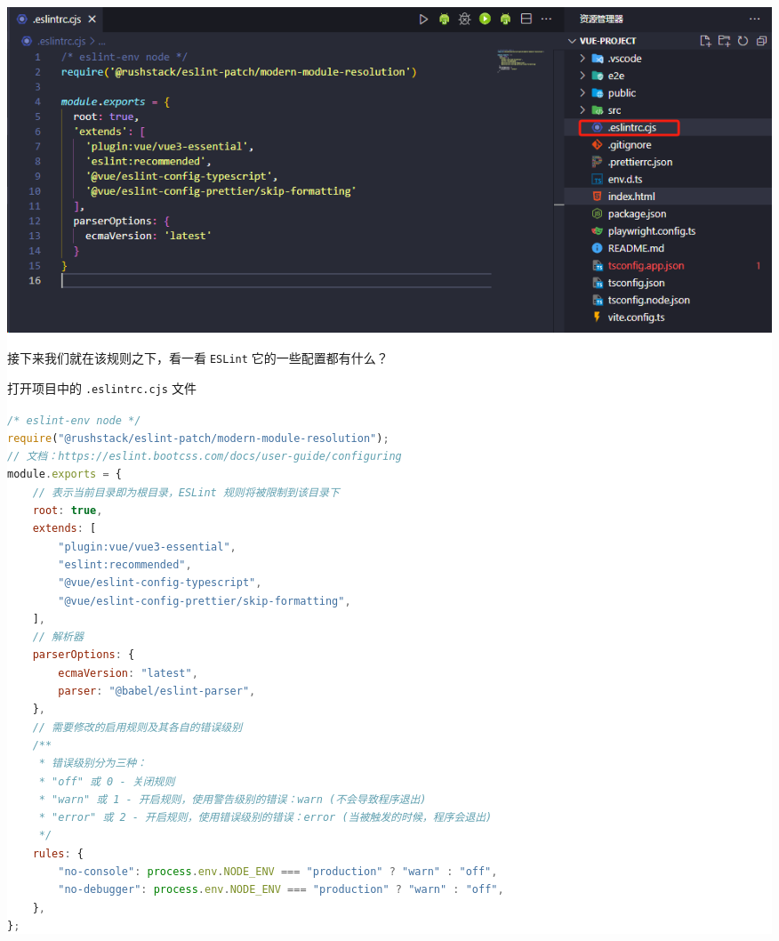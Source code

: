 ![image-20240221161840415](./编程规范.assets/image-20240221161840415.png)

接下来我们就在该规则之下，看一看 `ESLint` 它的一些配置都有什么？

打开项目中的 `.eslintrc.cjs` 文件

```js
/* eslint-env node */
require("@rushstack/eslint-patch/modern-module-resolution");
// 文档：https://eslint.bootcss.com/docs/user-guide/configuring
module.exports = {
	// 表示当前目录即为根目录，ESLint 规则将被限制到该目录下
	root: true,
	extends: [
		"plugin:vue/vue3-essential",
		"eslint:recommended",
		"@vue/eslint-config-typescript",
		"@vue/eslint-config-prettier/skip-formatting",
	],
	// 解析器
	parserOptions: {
		ecmaVersion: "latest",
		parser: "@babel/eslint-parser",
	},
	// 需要修改的启用规则及其各自的错误级别
	/**
	 * 错误级别分为三种：
	 * "off" 或 0 - 关闭规则
	 * "warn" 或 1 - 开启规则，使用警告级别的错误：warn (不会导致程序退出)
	 * "error" 或 2 - 开启规则，使用错误级别的错误：error (当被触发的时候，程序会退出)
	 */
	rules: {
		"no-console": process.env.NODE_ENV === "production" ? "warn" : "off",
		"no-debugger": process.env.NODE_ENV === "production" ? "warn" : "off",
	},
};
```
